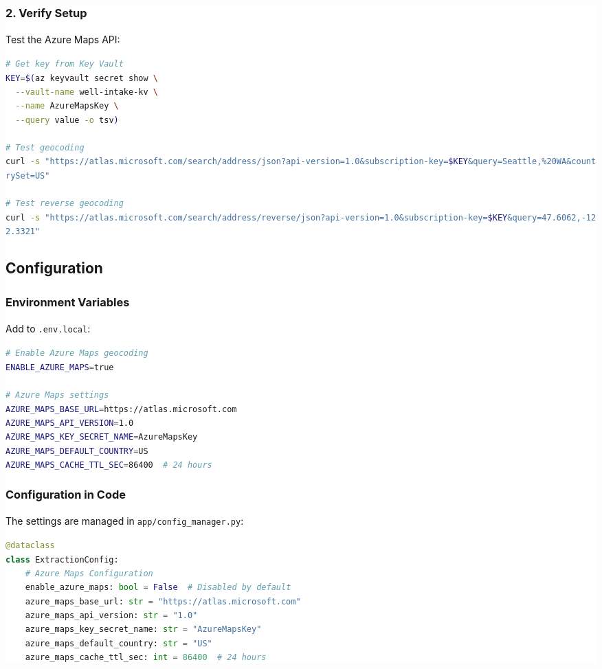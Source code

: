 ### 2. Verify Setup

Test the Azure Maps API:

```bash
# Get key from Key Vault
KEY=$(az keyvault secret show \
  --vault-name well-intake-kv \
  --name AzureMapsKey \
  --query value -o tsv)

# Test geocoding
curl -s "https://atlas.microsoft.com/search/address/json?api-version=1.0&subscription-key=$KEY&query=Seattle,%20WA&countrySet=US"

# Test reverse geocoding
curl -s "https://atlas.microsoft.com/search/address/reverse/json?api-version=1.0&subscription-key=$KEY&query=47.6062,-122.3321"
```

## Configuration

### Environment Variables

Add to `.env.local`:

```bash
# Enable Azure Maps geocoding
ENABLE_AZURE_MAPS=true

# Azure Maps settings
AZURE_MAPS_BASE_URL=https://atlas.microsoft.com
AZURE_MAPS_API_VERSION=1.0
AZURE_MAPS_KEY_SECRET_NAME=AzureMapsKey
AZURE_MAPS_DEFAULT_COUNTRY=US
AZURE_MAPS_CACHE_TTL_SEC=86400  # 24 hours
```

### Configuration in Code

The settings are managed in `app/config_manager.py`:

```python
@dataclass
class ExtractionConfig:
    # Azure Maps Configuration
    enable_azure_maps: bool = False  # Disabled by default
    azure_maps_base_url: str = "https://atlas.microsoft.com"
    azure_maps_api_version: str = "1.0"
    azure_maps_key_secret_name: str = "AzureMapsKey"
    azure_maps_default_country: str = "US"
    azure_maps_cache_ttl_sec: int = 86400  # 24 hours
```
